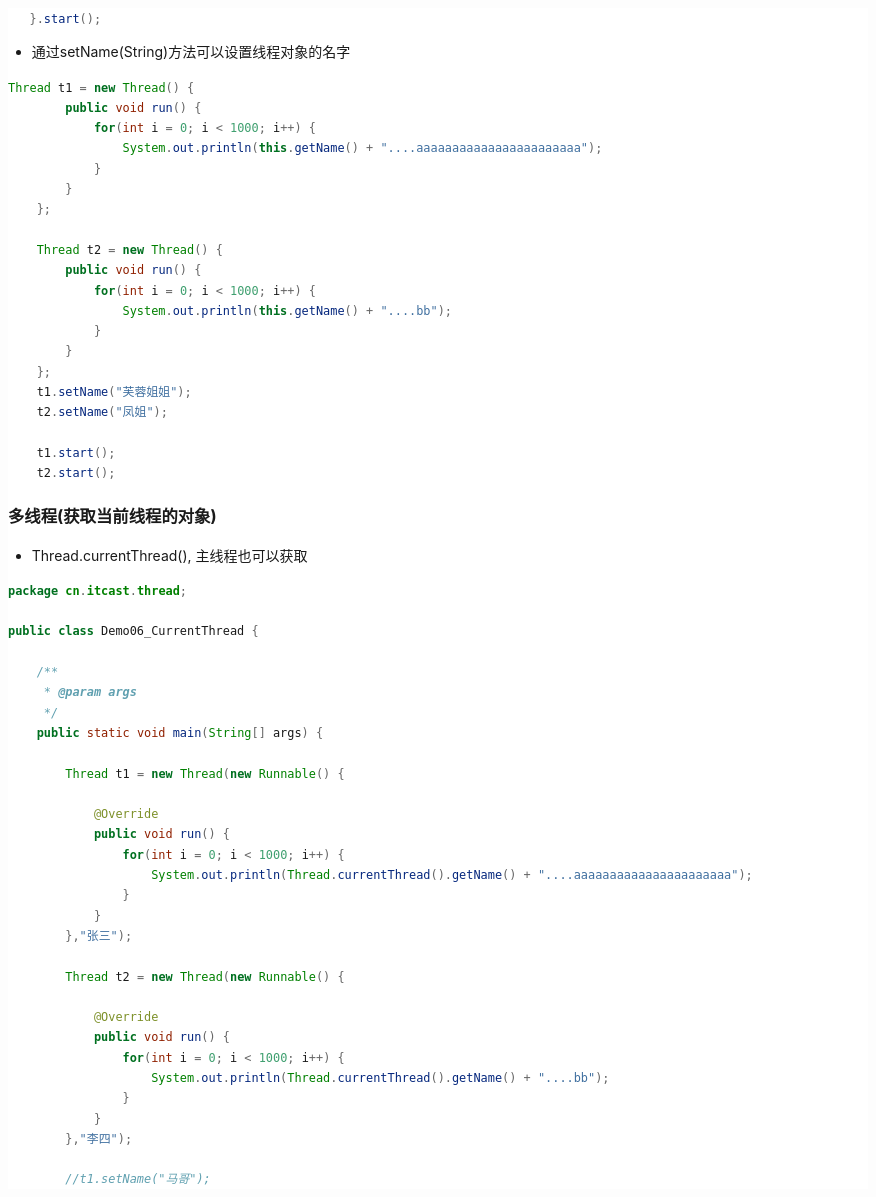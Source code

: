  ```java
    }.start(); 
 ```

  - 通过setName(String)方法可以设置线程对象的名字

```java
Thread t1 = new Thread() {
    	public void run() {
    		for(int i = 0; i < 1000; i++) {
    			System.out.println(this.getName() + "....aaaaaaaaaaaaaaaaaaaaaaa");
    		}
    	}
    };

    Thread t2 = new Thread() {
    	public void run() {
    		for(int i = 0; i < 1000; i++) {
    			System.out.println(this.getName() + "....bb");
    		}
    	}
    };
    t1.setName("芙蓉姐姐");
    t2.setName("凤姐");

    t1.start();
    t2.start();
```


###  多线程(获取当前线程的对象)

- Thread.currentThread(), 主线程也可以获取


```java
package cn.itcast.thread;

public class Demo06_CurrentThread {

	/**
	 * @param args
	 */
	public static void main(String[] args) {
		
		Thread t1 = new Thread(new Runnable() {
			
			@Override
			public void run() {
				for(int i = 0; i < 1000; i++) {						
					System.out.println(Thread.currentThread().getName() + "....aaaaaaaaaaaaaaaaaaaaaa");
				}
			}
		},"张三");
		
		Thread t2 = new Thread(new Runnable() {
			
			@Override
			public void run() {
				for(int i = 0; i < 1000; i++) {						
					System.out.println(Thread.currentThread().getName() + "....bb");
				}
			}
		},"李四");
		
		//t1.setName("马哥");
```